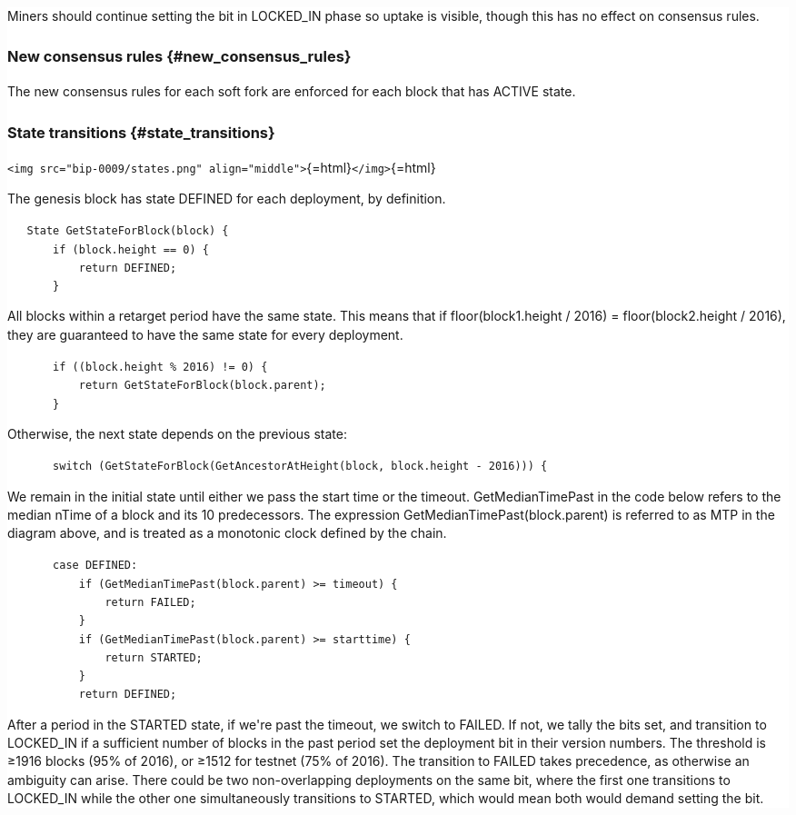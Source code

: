 Miners should continue setting the bit in LOCKED_IN phase so uptake is
visible, though this has no effect on consensus rules.

### New consensus rules {#new_consensus_rules}

The new consensus rules for each soft fork are enforced for each block
that has ACTIVE state.

### State transitions {#state_transitions}

`<img src="bip-0009/states.png" align="middle">`{=html}`</img>`{=html}

The genesis block has state DEFINED for each deployment, by definition.

`   State GetStateForBlock(block) {`\
`       if (block.height == 0) {`\
`           return DEFINED;`\
`       }`

All blocks within a retarget period have the same state. This means that
if floor(block1.height / 2016) = floor(block2.height / 2016), they are
guaranteed to have the same state for every deployment.

`       if ((block.height % 2016) != 0) {`\
`           return GetStateForBlock(block.parent);`\
`       }`

Otherwise, the next state depends on the previous state:

`       switch (GetStateForBlock(GetAncestorAtHeight(block, block.height - 2016))) {`

We remain in the initial state until either we pass the start time or
the timeout. GetMedianTimePast in the code below refers to the median
nTime of a block and its 10 predecessors. The expression
GetMedianTimePast(block.parent) is referred to as MTP in the diagram
above, and is treated as a monotonic clock defined by the chain.

`       case DEFINED:`\
`           if (GetMedianTimePast(block.parent) >= timeout) {`\
`               return FAILED;`\
`           }`\
`           if (GetMedianTimePast(block.parent) >= starttime) {`\
`               return STARTED;`\
`           }`\
`           return DEFINED;`

After a period in the STARTED state, if we\'re past the timeout, we
switch to FAILED. If not, we tally the bits set, and transition to
LOCKED_IN if a sufficient number of blocks in the past period set the
deployment bit in their version numbers. The threshold is ≥1916 blocks
(95% of 2016), or ≥1512 for testnet (75% of 2016). The transition to
FAILED takes precedence, as otherwise an ambiguity can arise. There
could be two non-overlapping deployments on the same bit, where the
first one transitions to LOCKED_IN while the other one simultaneously
transitions to STARTED, which would mean both would demand setting the
bit.
